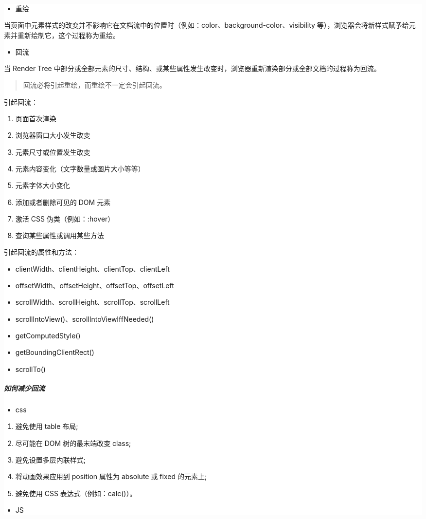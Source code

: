 *   重绘
    

当页面中元素样式的改变并不影响它在文档流中的位置时（例如：color、background-color、visibility 等），浏览器会将新样式赋予给元素并重新绘制它，这个过程称为重绘。

*   回流
    

当 Render Tree 中部分或全部元素的尺寸、结构、或某些属性发生改变时，浏览器重新渲染部分或全部文档的过程称为回流。

> 回流必将引起重绘，而重绘不一定会引起回流。

引起回流：

1.  页面首次渲染
    
2.  浏览器窗口大小发生改变
    
3.  元素尺寸或位置发生改变
    
4.  元素内容变化（文字数量或图片大小等等）
    
5.  元素字体大小变化
    
6.  添加或者删除可见的 DOM 元素
    
7.  激活 CSS 伪类（例如：:hover）
    
8.  查询某些属性或调用某些方法
    

引起回流的属性和方法：

*   clientWidth、clientHeight、clientTop、clientLeft
    
*   offsetWidth、offsetHeight、offsetTop、offsetLeft
    
*   scrollWidth、scrollHeight、scrollTop、scrollLeft
    
*   scrollIntoView()、scrollIntoViewIffNeeded()
    
*   getComputedStyle()
    
*   getBoundingClientRect()
    
*   scrollTo()
    

##### 如何减少回流

*   css
    

1.  避免使用 table 布局;
    
2.  尽可能在 DOM 树的最末端改变 class;
    
3.  避免设置多层内联样式;
    
4.  将动画效果应用到 position 属性为 absolute 或 fixed 的元素上;
    
5.  避免使用 CSS 表达式（例如：calc()）。
    

*   JS
    
